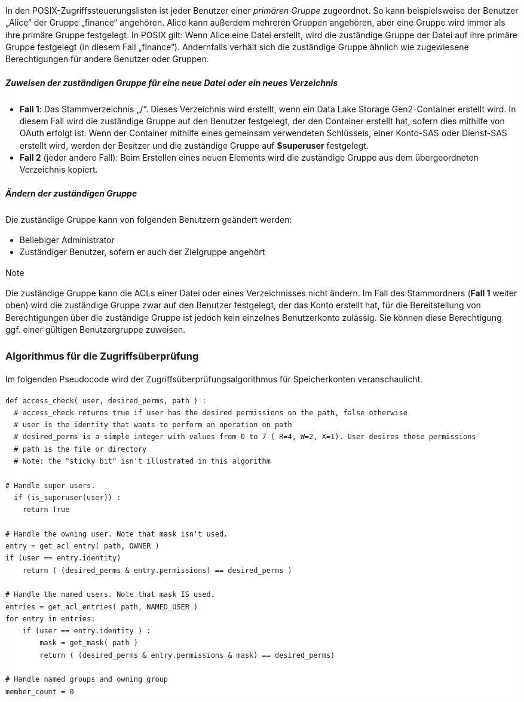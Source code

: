 In den POSIX-Zugriffssteuerungslisten ist jeder Benutzer einer *primären Gruppe* zugeordnet. So kann beispielsweise der Benutzer „Alice“ der Gruppe „finance“ angehören. Alice kann außerdem mehreren Gruppen angehören, aber eine Gruppe wird immer als ihre primäre Gruppe festgelegt. In POSIX gilt: Wenn Alice eine Datei erstellt, wird die zuständige Gruppe der Datei auf ihre primäre Gruppe festgelegt (in diesem Fall „finance“). Andernfalls verhält sich die zuständige Gruppe ähnlich wie zugewiesene Berechtigungen für andere Benutzer oder Gruppen.

##### <a name="assigning-the-owning-group-for-a-new-file-or-directory"></a>Zuweisen der zuständigen Gruppe für eine neue Datei oder ein neues Verzeichnis

* **Fall 1**: Das Stammverzeichnis „/“. Dieses Verzeichnis wird erstellt, wenn ein Data Lake Storage Gen2-Container erstellt wird. In diesem Fall wird die zuständige Gruppe auf den Benutzer festgelegt, der den Container erstellt hat, sofern dies mithilfe von OAuth erfolgt ist. Wenn der Container mithilfe eines gemeinsam verwendeten Schlüssels, einer Konto-SAS oder Dienst-SAS erstellt wird, werden der Besitzer und die zuständige Gruppe auf **$superuser** festgelegt.
* **Fall 2** (jeder andere Fall): Beim Erstellen eines neuen Elements wird die zuständige Gruppe aus dem übergeordneten Verzeichnis kopiert.

##### <a name="changing-the-owning-group"></a>Ändern der zuständigen Gruppe

Die zuständige Gruppe kann von folgenden Benutzern geändert werden:
* Beliebiger Administrator
* Zuständiger Benutzer, sofern er auch der Zielgruppe angehört

> [!NOTE]
> Die zuständige Gruppe kann die ACLs einer Datei oder eines Verzeichnisses nicht ändern.  Im Fall des Stammordners (**Fall 1** weiter oben) wird die zuständige Gruppe zwar auf den Benutzer festgelegt, der das Konto erstellt hat, für die Bereitstellung von Berechtigungen über die zuständige Gruppe ist jedoch kein einzelnes Benutzerkonto zulässig. Sie können diese Berechtigung ggf. einer gültigen Benutzergruppe zuweisen.

### <a name="access-check-algorithm"></a>Algorithmus für die Zugriffsüberprüfung

Im folgenden Pseudocode wird der Zugriffsüberprüfungsalgorithmus für Speicherkonten veranschaulicht.

```console
def access_check( user, desired_perms, path ) : 
  # access_check returns true if user has the desired permissions on the path, false otherwise
  # user is the identity that wants to perform an operation on path
  # desired_perms is a simple integer with values from 0 to 7 ( R=4, W=2, X=1). User desires these permissions
  # path is the file or directory
  # Note: the "sticky bit" isn't illustrated in this algorithm
  
# Handle super users.
  if (is_superuser(user)) :
    return True

# Handle the owning user. Note that mask isn't used.
entry = get_acl_entry( path, OWNER )
if (user == entry.identity)
    return ( (desired_perms & entry.permissions) == desired_perms )

# Handle the named users. Note that mask IS used.
entries = get_acl_entries( path, NAMED_USER )
for entry in entries:
    if (user == entry.identity ) :
        mask = get_mask( path )
        return ( (desired_perms & entry.permissions & mask) == desired_perms)

# Handle named groups and owning group
member_count = 0
```